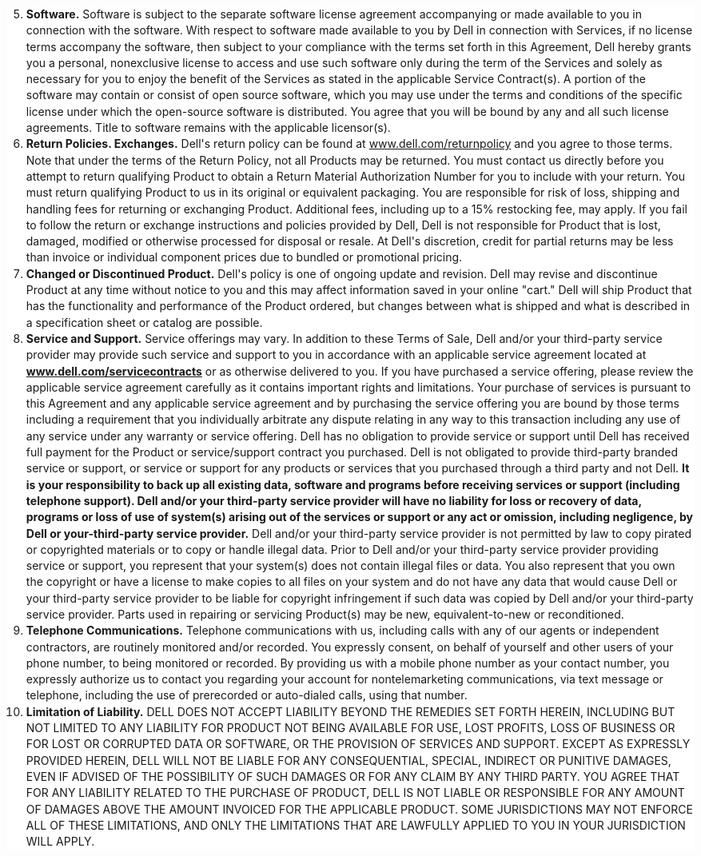 5.  **Software.** Software is subject to the separate software license agreement accompanying or made available to you in connection with the software. With respect to software made available to you by Dell in connection with Services, if no license terms accompany the software, then subject to your compliance with the terms set forth in this Agreement, Dell hereby grants you a personal, nonexclusive license to access and use such software only during the term of the Services and solely as necessary for you to enjoy the benefit of the Services as stated in the applicable Service Contract(s). A portion of the software may contain or consist of open source software, which you may use under the terms and conditions of the specific license under which the open-source software is distributed. You agree that you will be bound by any and all such license agreements. Title to software remains with the applicable licensor(s).
6.  **Return Policies. Exchanges.** Dell's return policy can be found at www.dell.com/returnpolicy and you agree to those terms. Note that under the terms of the Return Policy, not all Products may be returned. You must contact us directly before you attempt to return qualifying Product to obtain a Return Material Authorization Number for you to include with your return. You must return qualifying Product to us in its original or equivalent packaging. You are responsible for risk of loss, shipping and handling fees for returning or exchanging Product. Additional fees, including up to a 15% restocking fee, may apply. If you fail to follow the return or exchange instructions and policies provided by Dell, Dell is not responsible for Product that is lost, damaged, modified or otherwise processed for disposal or resale. At Dell's discretion, credit for partial returns may be less than invoice or individual component prices due to bundled or promotional pricing.
7.  **Changed or Discontinued Product.** Dell's policy is one of ongoing update and revision. Dell may revise and discontinue Product at any time without notice to you and this may affect information saved in your online "cart." Dell will ship Product that has the functionality and performance of the Product ordered, but changes between what is shipped and what is described in a specification sheet or catalog are possible.
8.  **Service and Support.** Service offerings may vary. In addition to these Terms of Sale, Dell and/or your third-party service provider may provide such service and support to you in accordance with an applicable service agreement located at **www.dell.com/servicecontracts** or as otherwise delivered to you. If you have purchased a service offering, please review the applicable service agreement carefully as it contains important rights and limitations. Your purchase of services is pursuant to this Agreement and any applicable service agreement and by purchasing the service offering you are bound by those terms including a requirement that you individually arbitrate any dispute relating in any way to this transaction including any use of any service under any warranty or service offering. Dell has no obligation to provide service or support until Dell has received full payment for the Product or service/support contract you purchased. Dell is not obligated to provide third-party branded service or support, or service or support for any products or services that you purchased through a third party and not Dell. **It is your responsibility to back up all existing data, software and programs before receiving services or support (including telephone support). Dell and/or your third-party service provider will have no liability for loss or recovery of data, programs or loss of use of system(s) arising out of the services or support or any act or omission, including negligence, by Dell or your-third-party service provider.** Dell and/or your third-party service provider is not permitted by law to copy pirated or copyrighted materials or to copy or handle illegal data. Prior to Dell and/or your third-party service provider providing service or support, you represent that your system(s) does not contain illegal files or data. You also represent that you own the copyright or have a license to make copies to all files on your system and do not have any data that would cause Dell or your third-party service provider to be liable for copyright infringement if such data was copied by Dell and/or your third-party service provider. Parts used in repairing or servicing Product(s) may be new, equivalent-to-new or reconditioned.
9.  **Telephone Communications.** Telephone communications with us, including calls with any of our agents or independent contractors, are routinely monitored and/or recorded. You expressly consent, on behalf of yourself and other users of your phone number, to being monitored or recorded. By providing us with a mobile phone number as your contact number, you expressly authorize us to contact you regarding your account for nontelemarketing communications, via text message or telephone, including the use of prerecorded or auto-dialed calls, using that number. 
10.  **Limitation of Liability.** DELL DOES NOT ACCEPT LIABILITY BEYOND THE REMEDIES SET FORTH HEREIN, INCLUDING BUT NOT LIMITED TO ANY LIABILITY FOR PRODUCT NOT BEING AVAILABLE FOR USE, LOST PROFITS, LOSS OF BUSINESS OR FOR LOST OR CORRUPTED DATA OR SOFTWARE, OR THE PROVISION OF SERVICES AND SUPPORT. EXCEPT AS EXPRESSLY PROVIDED HEREIN, DELL WILL NOT BE LIABLE FOR ANY CONSEQUENTIAL, SPECIAL, INDIRECT OR PUNITIVE DAMAGES, EVEN IF ADVISED OF THE POSSIBILITY OF SUCH DAMAGES OR FOR ANY CLAIM BY ANY THIRD PARTY. YOU AGREE THAT FOR ANY LIABILITY RELATED TO THE PURCHASE OF PRODUCT, DELL IS NOT LIABLE OR RESPONSIBLE FOR ANY AMOUNT OF DAMAGES ABOVE THE AMOUNT INVOICED FOR THE APPLICABLE PRODUCT. SOME JURISDICTIONS MAY NOT ENFORCE ALL OF THESE LIMITATIONS, AND ONLY THE LIMITATIONS THAT ARE LAWFULLY APPLIED TO YOU IN YOUR JURISDICTION WILL APPLY.